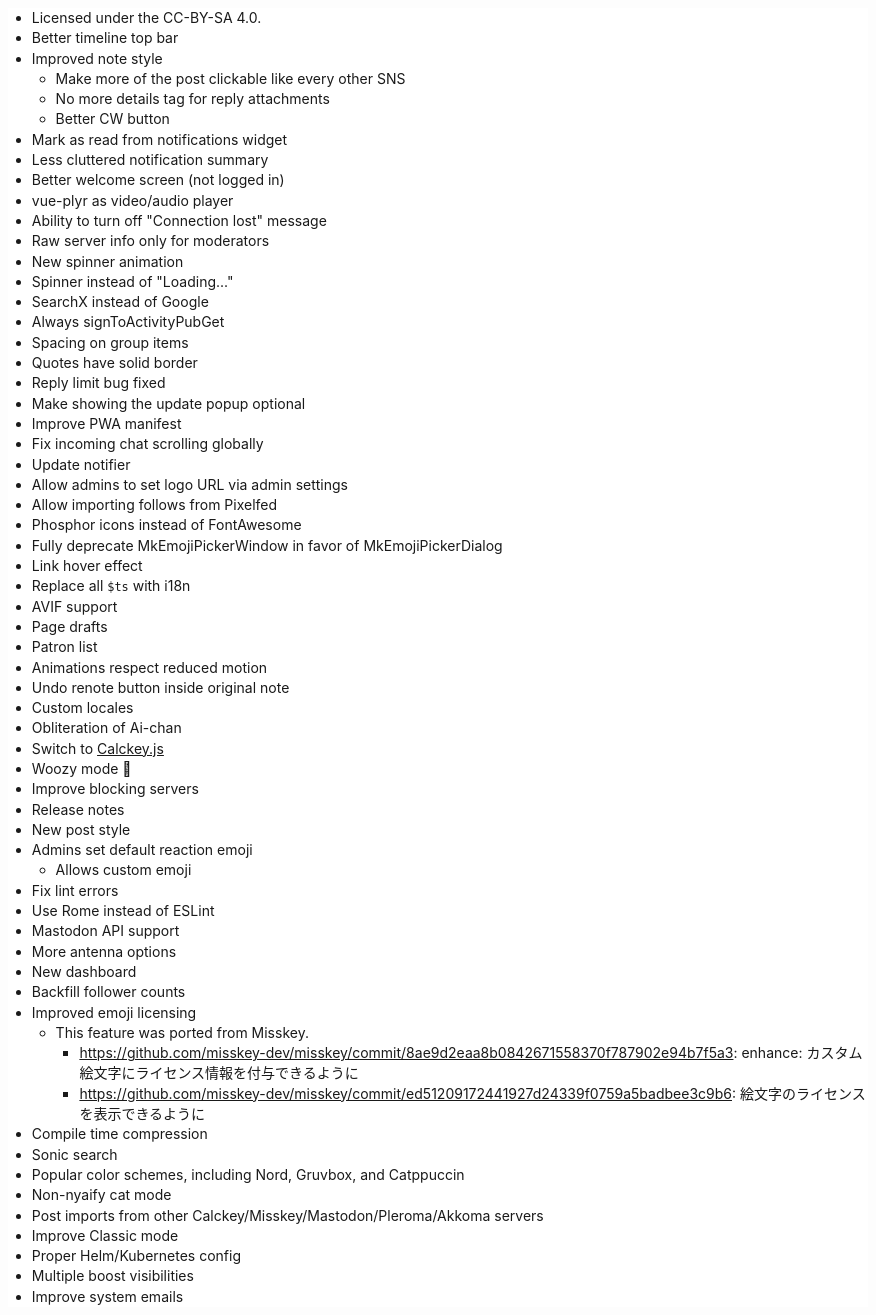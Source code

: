   - Licensed under the CC-BY-SA 4.0.
- Better timeline top bar
- Improved note style
  - Make more of the post clickable like every other SNS
  - No more details tag for reply attachments
  - Better CW button
- Mark as read from notifications widget
- Less cluttered notification summary
- Better welcome screen (not logged in)
- vue-plyr as video/audio player
- Ability to turn off "Connection lost" message
- Raw server info only for moderators
- New spinner animation
- Spinner instead of "Loading..."
- SearchX instead of Google
- Always signToActivityPubGet
- Spacing on group items
- Quotes have solid border
- Reply limit bug fixed
- Make showing the update popup optional
- Improve PWA manifest
- Fix incoming chat scrolling globally
- Update notifier
- Allow admins to set logo URL via admin settings
- Allow importing follows from Pixelfed
- Phosphor icons instead of FontAwesome
- Fully deprecate MkEmojiPickerWindow in favor of MkEmojiPickerDialog
- Link hover effect
- Replace all `$ts` with i18n
- AVIF support
- Page drafts
- Patron list
- Animations respect reduced motion
- Undo renote button inside original note
- Custom locales
- Obliteration of Ai-chan
- Switch to [Calckey.js](https://codeberg.org/calckey/calckey.js)
- Woozy mode 🥴
- Improve blocking servers
- Release notes
- New post style
- Admins set default reaction emoji
  - Allows custom emoji
- Fix lint errors
- Use Rome instead of ESLint
- Mastodon API support
- More antenna options
- New dashboard
- Backfill follower counts
- Improved emoji licensing
  - This feature was ported from Misskey.
    - https://github.com/misskey-dev/misskey/commit/8ae9d2eaa8b0842671558370f787902e94b7f5a3: enhance: カスタム絵文字にライセンス情報を付与できるように
    - https://github.com/misskey-dev/misskey/commit/ed51209172441927d24339f0759a5badbee3c9b6: 絵文字のライセンスを表示できるように
- Compile time compression
- Sonic search
- Popular color schemes, including Nord, Gruvbox, and Catppuccin
- Non-nyaify cat mode
- Post imports from other Calckey/Misskey/Mastodon/Pleroma/Akkoma servers
- Improve Classic mode
- Proper Helm/Kubernetes config
- Multiple boost visibilities
- Improve system emails